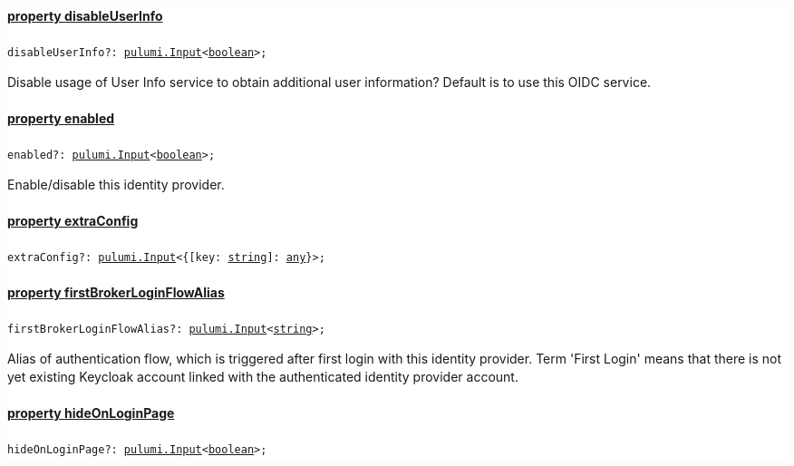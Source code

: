 <h4 class="pdoc-member-header" id="GoogleIdentityProviderArgs-disableUserInfo">
<a class="pdoc-child-name" href="https://github.com/pulumi/pulumi-keycloak/blob/{{< param git_sha >}}/sdk/nodejs/oidc/googleIdentityProvider.ts#L364">property <b>disableUserInfo</b></a>
</h4>

<pre class="highlight"><code><span class='kd'></span>disableUserInfo?: <a href='/docs/reference/pkg/nodejs/pulumi/pulumi/#Input'>pulumi.Input</a>&lt;<span class='kd'><a href='https://developer.mozilla.org/en-US/docs/Web/JavaScript/Reference/Global_Objects/Boolean'>boolean</a></span>&gt;;</code></pre>

Disable usage of User Info service to obtain additional user information? Default is to use this OIDC service.

<h4 class="pdoc-member-header" id="GoogleIdentityProviderArgs-enabled">
<a class="pdoc-child-name" href="https://github.com/pulumi/pulumi-keycloak/blob/{{< param git_sha >}}/sdk/nodejs/oidc/googleIdentityProvider.ts#L368">property <b>enabled</b></a>
</h4>

<pre class="highlight"><code><span class='kd'></span>enabled?: <a href='/docs/reference/pkg/nodejs/pulumi/pulumi/#Input'>pulumi.Input</a>&lt;<span class='kd'><a href='https://developer.mozilla.org/en-US/docs/Web/JavaScript/Reference/Global_Objects/Boolean'>boolean</a></span>&gt;;</code></pre>

Enable/disable this identity provider.

<h4 class="pdoc-member-header" id="GoogleIdentityProviderArgs-extraConfig">
<a class="pdoc-child-name" href="https://github.com/pulumi/pulumi-keycloak/blob/{{< param git_sha >}}/sdk/nodejs/oidc/googleIdentityProvider.ts#L369">property <b>extraConfig</b></a>
</h4>

<pre class="highlight"><code><span class='kd'></span>extraConfig?: <a href='/docs/reference/pkg/nodejs/pulumi/pulumi/#Input'>pulumi.Input</a>&lt;{[key: <span class='kd'><a href='https://developer.mozilla.org/en-US/docs/Web/JavaScript/Reference/Global_Objects/String'>string</a></span>]: <span class='kd'><a href='https://www.typescriptlang.org/docs/handbook/basic-types.html#any'>any</a></span>}&gt;;</code></pre>
<h4 class="pdoc-member-header" id="GoogleIdentityProviderArgs-firstBrokerLoginFlowAlias">
<a class="pdoc-child-name" href="https://github.com/pulumi/pulumi-keycloak/blob/{{< param git_sha >}}/sdk/nodejs/oidc/googleIdentityProvider.ts#L374">property <b>firstBrokerLoginFlowAlias</b></a>
</h4>

<pre class="highlight"><code><span class='kd'></span>firstBrokerLoginFlowAlias?: <a href='/docs/reference/pkg/nodejs/pulumi/pulumi/#Input'>pulumi.Input</a>&lt;<span class='kd'><a href='https://developer.mozilla.org/en-US/docs/Web/JavaScript/Reference/Global_Objects/String'>string</a></span>&gt;;</code></pre>

Alias of authentication flow, which is triggered after first login with this identity provider. Term 'First Login'
means that there is not yet existing Keycloak account linked with the authenticated identity provider account.

<h4 class="pdoc-member-header" id="GoogleIdentityProviderArgs-hideOnLoginPage">
<a class="pdoc-child-name" href="https://github.com/pulumi/pulumi-keycloak/blob/{{< param git_sha >}}/sdk/nodejs/oidc/googleIdentityProvider.ts#L378">property <b>hideOnLoginPage</b></a>
</h4>

<pre class="highlight"><code><span class='kd'></span>hideOnLoginPage?: <a href='/docs/reference/pkg/nodejs/pulumi/pulumi/#Input'>pulumi.Input</a>&lt;<span class='kd'><a href='https://developer.mozilla.org/en-US/docs/Web/JavaScript/Reference/Global_Objects/Boolean'>boolean</a></span>&gt;;</code></pre>
